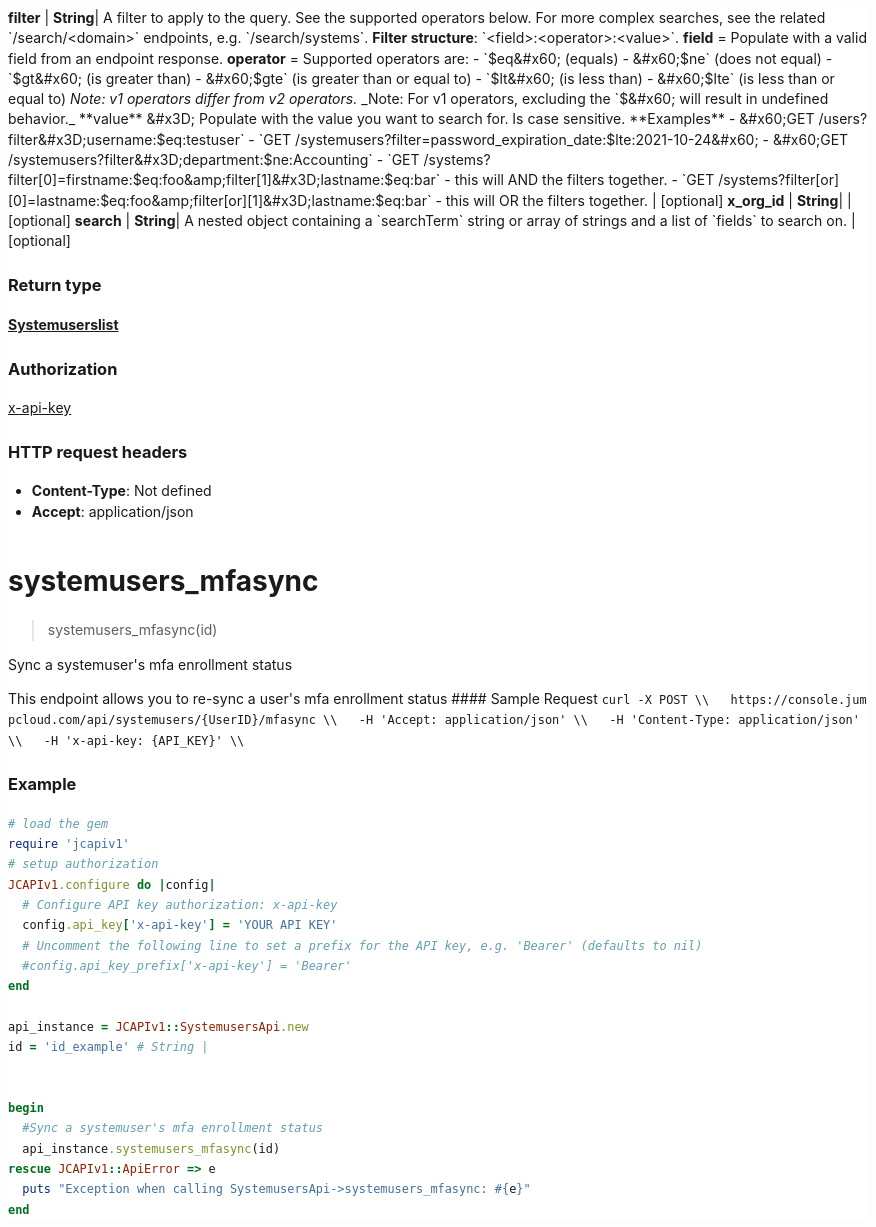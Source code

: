  **filter** | **String**| A filter to apply to the query. See the supported operators below. For more complex searches, see the related &#x60;/search/&lt;domain&gt;&#x60; endpoints, e.g. &#x60;/search/systems&#x60;.  **Filter structure**: &#x60;&lt;field&gt;:&lt;operator&gt;:&lt;value&gt;&#x60;.  **field** &#x3D; Populate with a valid field from an endpoint response.  **operator** &#x3D; Supported operators are: - &#x60;$eq&#x60; (equals) - &#x60;$ne&#x60; (does not equal) - &#x60;$gt&#x60; (is greater than) - &#x60;$gte&#x60; (is greater than or equal to) - &#x60;$lt&#x60; (is less than) - &#x60;$lte&#x60; (is less than or equal to)  _Note: v1 operators differ from v2 operators._  _Note: For v1 operators, excluding the &#x60;$&#x60; will result in undefined behavior._  **value** &#x3D; Populate with the value you want to search for. Is case sensitive.  **Examples** - &#x60;GET /users?filter&#x3D;username:$eq:testuser&#x60; - &#x60;GET /systemusers?filter&#x3D;password_expiration_date:$lte:2021-10-24&#x60; - &#x60;GET /systemusers?filter&#x3D;department:$ne:Accounting&#x60; - &#x60;GET /systems?filter[0]&#x3D;firstname:$eq:foo&amp;filter[1]&#x3D;lastname:$eq:bar&#x60; - this will    AND the filters together. - &#x60;GET /systems?filter[or][0]&#x3D;lastname:$eq:foo&amp;filter[or][1]&#x3D;lastname:$eq:bar&#x60; - this will    OR the filters together. | [optional] 
 **x_org_id** | **String**|  | [optional] 
 **search** | **String**| A nested object containing a &#x60;searchTerm&#x60; string or array of strings and a list of &#x60;fields&#x60; to search on. | [optional] 

### Return type

[**Systemuserslist**](Systemuserslist.md)

### Authorization

[x-api-key](../README.md#x-api-key)

### HTTP request headers

 - **Content-Type**: Not defined
 - **Accept**: application/json



# **systemusers_mfasync**
> systemusers_mfasync(id)

Sync a systemuser's mfa enrollment status

This endpoint allows you to re-sync a user's mfa enrollment status  #### Sample Request ``` curl -X POST \\   https://console.jumpcloud.com/api/systemusers/{UserID}/mfasync \\   -H 'Accept: application/json' \\   -H 'Content-Type: application/json' \\   -H 'x-api-key: {API_KEY}' \\  ```

### Example
```ruby
# load the gem
require 'jcapiv1'
# setup authorization
JCAPIv1.configure do |config|
  # Configure API key authorization: x-api-key
  config.api_key['x-api-key'] = 'YOUR API KEY'
  # Uncomment the following line to set a prefix for the API key, e.g. 'Bearer' (defaults to nil)
  #config.api_key_prefix['x-api-key'] = 'Bearer'
end

api_instance = JCAPIv1::SystemusersApi.new
id = 'id_example' # String | 


begin
  #Sync a systemuser's mfa enrollment status
  api_instance.systemusers_mfasync(id)
rescue JCAPIv1::ApiError => e
  puts "Exception when calling SystemusersApi->systemusers_mfasync: #{e}"
end
```